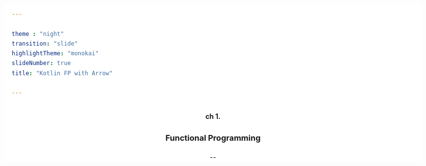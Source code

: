 ```yaml
---

theme : "night"
transition: "slide"
highlightTheme: "monokai"
slideNumber: true
title: "Kotlin FP with Arrow"

---
```


#### ch 1.
### Functional Programming

<style>
pre {
  background: #303030;
  padding: 10px 16px;
  border-radius: 0.3em;
  counter-reset: line;
}
pre code[class*="="] .line {
  display: block;
  line-height: 1.8rem;
  font-size: 1em;
}
pre code[class*="="] .line:before {
  counter-increment: line;
  content: counter(line);
  display: inline-block;
  border-right: 3px solid #6ce26c !important;
  padding: 0 .5em;
  margin-right: .5em;
  color: #afafaf !important;
  width: 24px;
  text-align: right;
}

.reveal .slides > section > section {
  text-align: center; 
}

h1,h2,h3,h4 {
  text-align: center;
}

p {
  text-align: center;
}
</style>

--
